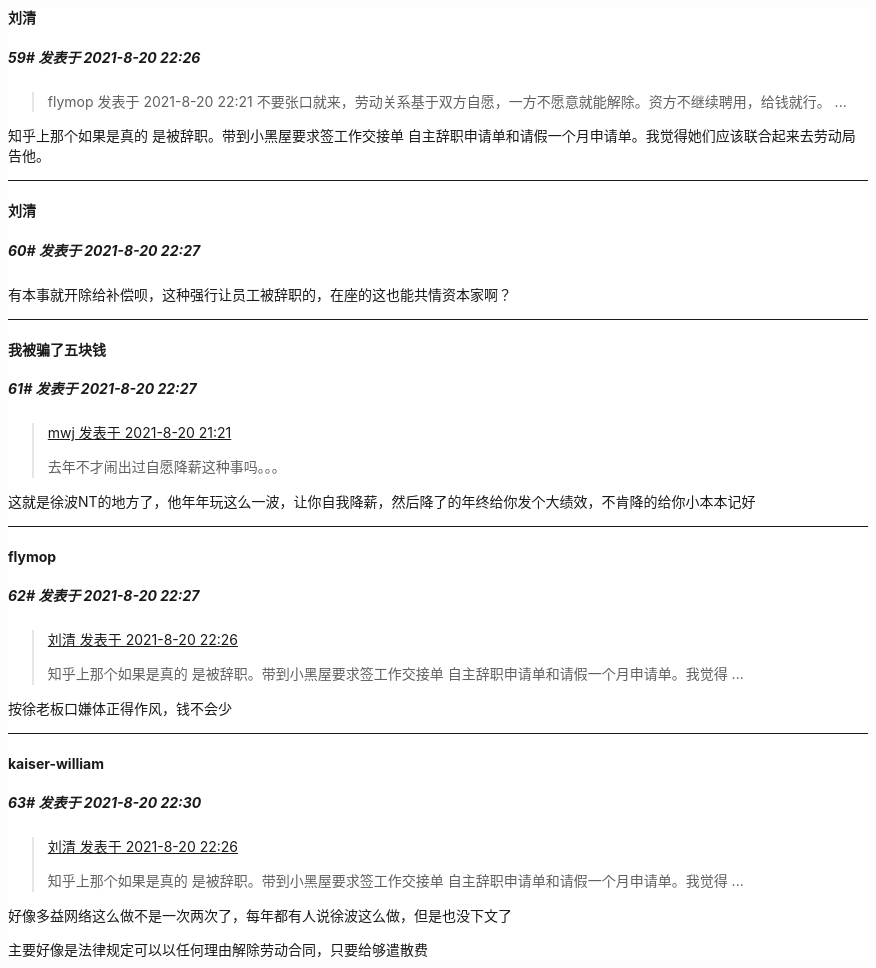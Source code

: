 ####  刘清  
##### 59#       发表于 2021-8-20 22:26


<blockquote>flymop 发表于 2021-8-20 22:21
不要张口就来，劳动关系基于双方自愿，一方不愿意就能解除。资方不继续聘用，给钱就行。 ...</blockquote>
知乎上那个如果是真的 是被辞职。带到小黑屋要求签工作交接单 自主辞职申请单和请假一个月申请单。我觉得她们应该联合起来去劳动局告他。


*****

####  刘清  
##### 60#       发表于 2021-8-20 22:27


有本事就开除给补偿呗，这种强行让员工被辞职的，在座的这也能共情资本家啊？




*****

####  我被骗了五块钱  
##### 61#       发表于 2021-8-20 22:27


<blockquote><a href="httphttps://bbs.saraba1st.com/2b/forum.php?mod=redirect&amp;goto=findpost&amp;pid=52447011&amp;ptid=2021892" target="_blank">mwj 发表于 2021-8-20 21:21</a>

去年不才闹出过自愿降薪这种事吗。。。</blockquote>
这就是徐波NT的地方了，他年年玩这么一波，让你自我降薪，然后降了的年终给你发个大绩效，不肯降的给你小本本记好


*****

####  flymop  
##### 62#       发表于 2021-8-20 22:27


<blockquote><a href="httphttps://bbs.saraba1st.com/2b/forum.php?mod=redirect&amp;goto=findpost&amp;pid=52448020&amp;ptid=2021892" target="_blank">刘清 发表于 2021-8-20 22:26</a>

知乎上那个如果是真的 是被辞职。带到小黑屋要求签工作交接单 自主辞职申请单和请假一个月申请单。我觉得 ...</blockquote>
按徐老板口嫌体正得作风，钱不会少


*****

####  kaiser-william  
##### 63#       发表于 2021-8-20 22:30


<blockquote><a href="httphttps://bbs.saraba1st.com/2b/forum.php?mod=redirect&amp;goto=findpost&amp;pid=52448020&amp;ptid=2021892" target="_blank">刘清 发表于 2021-8-20 22:26</a>

知乎上那个如果是真的 是被辞职。带到小黑屋要求签工作交接单 自主辞职申请单和请假一个月申请单。我觉得 ...</blockquote>
好像多益网络这么做不是一次两次了，每年都有人说徐波这么做，但是也没下文了

主要好像是法律规定可以以任何理由解除劳动合同，只要给够遣散费
